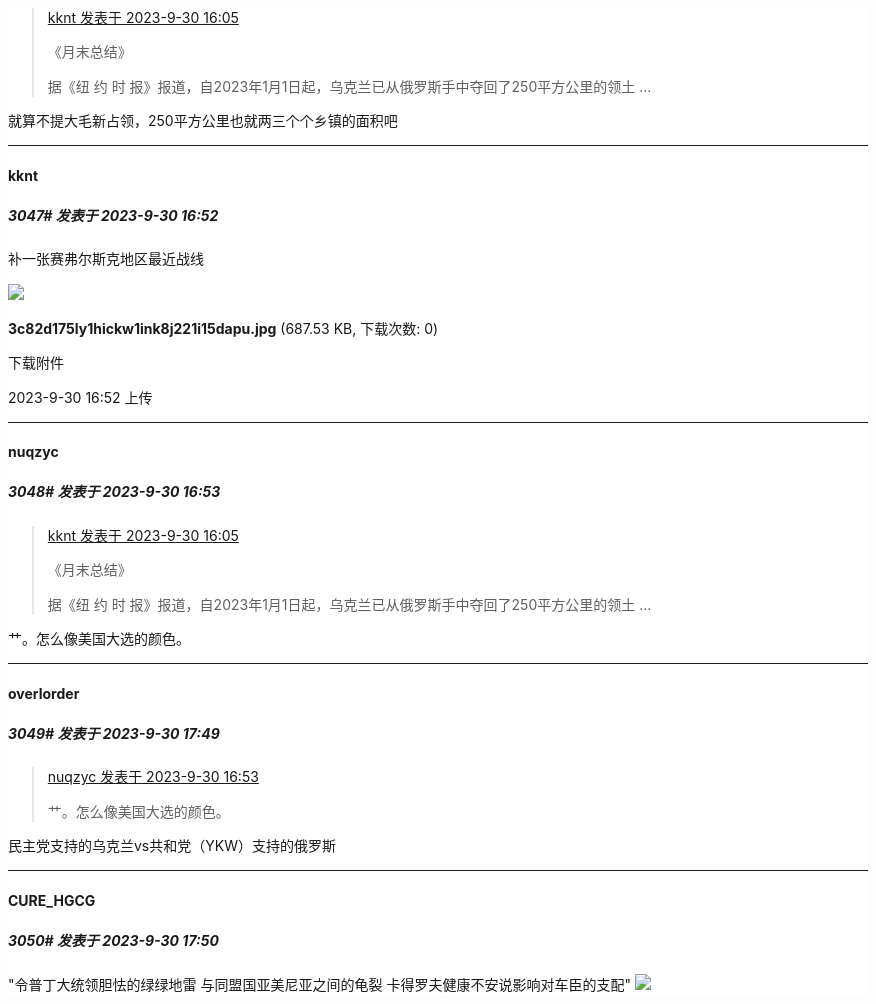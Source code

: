 <blockquote><a href="httphttps://bbs.saraba1st.com/2b/forum.php?mod=redirect&amp;goto=findpost&amp;pid=62576312&amp;ptid=2150445" target="_blank">kknt 发表于 2023-9-30 16:05</a>

《月末总结》

据《纽 约 时 报》报道，自2023年1月1日起，乌克兰已从俄罗斯手中夺回了250平方公里的领土 ...</blockquote>
就算不提大毛新占领，250平方公里也就两三个个乡镇的面积吧


*****

####  kknt  
##### 3047#       发表于 2023-9-30 16:52

补一张赛弗尔斯克地区最近战线

<img src="https://img.saraba1st.com/forum/202309/30/165232e51za9cvc0pa908z.jpg" referrerpolicy="no-referrer">

<strong>3c82d175ly1hickw1ink8j221i15dapu.jpg</strong> (687.53 KB, 下载次数: 0)

下载附件

2023-9-30 16:52 上传


*****

####  nuqzyc  
##### 3048#       发表于 2023-9-30 16:53

<blockquote><a href="httphttps://bbs.saraba1st.com/2b/forum.php?mod=redirect&amp;goto=findpost&amp;pid=62576312&amp;ptid=2150445" target="_blank">kknt 发表于 2023-9-30 16:05</a>

《月末总结》

据《纽 约 时 报》报道，自2023年1月1日起，乌克兰已从俄罗斯手中夺回了250平方公里的领土 ...</blockquote>
艹。怎么像美国大选的颜色。


*****

####  overlorder  
##### 3049#       发表于 2023-9-30 17:49

<blockquote><a href="httphttps://bbs.saraba1st.com/2b/forum.php?mod=redirect&amp;goto=findpost&amp;pid=62576661&amp;ptid=2150445" target="_blank">nuqzyc 发表于 2023-9-30 16:53</a>

艹。怎么像美国大选的颜色。</blockquote>
民主党支持的乌克兰vs共和党（YKW）支持的俄罗斯

*****

####  CURE_HGCG  
##### 3050#       发表于 2023-9-30 17:50

"令普丁大统领胆怯的绿绿地雷 与同盟国亚美尼亚之间的龟裂 卡得罗夫健康不安说影响对车臣的支配"
<img src="https://p.sda1.dev/13/803234f28aee0e580990f2ab5f831ac5/IMG_CMP_39189065.png" referrerpolicy="no-referrer">
